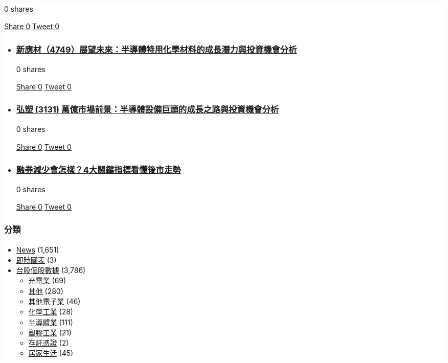   0 shares

  [Share 0](https://www.facebook.com/sharer.php?u=https%3A%2F%2Fintelligentdata.cc%2F%25e5%258f%25b0%25e6%25b3%25a5-1101-2025-05-19%2F)
  [Tweet 0](https://twitter.com/intent/tweet?text=%E5%8F%B0%E6%B3%A5%E8%BD%89%E5%9E%8B%E7%B6%A0%E8%83%BD%E8%B7%AF%E5%BE%91%EF%BC%9A2025%E5%B9%B4%E5%B1%95%E6%9C%9B%E8%88%87%E6%8A%95%E8%B3%87%E7%AD%96%E7%95%A5%E5%88%86%E6%9E%90&url=https%3A%2F%2Fintelligentdata.cc%2F%25e5%258f%25b0%25e6%25b3%25a5-1101-2025-05-19%2F)
* ### [新應材（4749）展望未來：半導體特用化學材料的成長潛力與投資機會分析](https://intelligentdata.cc/%e6%96%b0%e6%87%89%e6%9d%90-4749-2025-03-17/)

  0 shares

  [Share 0](https://www.facebook.com/sharer.php?u=https%3A%2F%2Fintelligentdata.cc%2F%25e6%2596%25b0%25e6%2587%2589%25e6%259d%2590-4749-2025-03-17%2F)
  [Tweet 0](https://twitter.com/intent/tweet?text=%E6%96%B0%E6%87%89%E6%9D%90%EF%BC%884749%EF%BC%89%E5%B1%95%E6%9C%9B%E6%9C%AA%E4%BE%86%EF%BC%9A%E5%8D%8A%E5%B0%8E%E9%AB%94%E7%89%B9%E7%94%A8%E5%8C%96%E5%AD%B8%E6%9D%90%E6%96%99%E7%9A%84%E6%88%90%E9%95%B7%E6%BD%9B%E5%8A%9B%E8%88%87%E6%8A%95%E8%B3%87%E6%A9%9F%E6%9C%83%E5%88%86%E6%9E%90&url=https%3A%2F%2Fintelligentdata.cc%2F%25e6%2596%25b0%25e6%2587%2589%25e6%259d%2590-4749-2025-03-17%2F)
* ### [弘塑 (3131) 萬億市場前景：半導體設備巨頭的成長之路與投資機會分析](https://intelligentdata.cc/%e5%bc%98%e5%a1%91-3131-2025-03-21/)

  0 shares

  [Share 0](https://www.facebook.com/sharer.php?u=https%3A%2F%2Fintelligentdata.cc%2F%25e5%25bc%2598%25e5%25a1%2591-3131-2025-03-21%2F)
  [Tweet 0](https://twitter.com/intent/tweet?text=%E5%BC%98%E5%A1%91%20%283131%29%20%E8%90%AC%E5%84%84%E5%B8%82%E5%A0%B4%E5%89%8D%E6%99%AF%EF%BC%9A%E5%8D%8A%E5%B0%8E%E9%AB%94%E8%A8%AD%E5%82%99%E5%B7%A8%E9%A0%AD%E7%9A%84%E6%88%90%E9%95%B7%E4%B9%8B%E8%B7%AF%E8%88%87%E6%8A%95%E8%B3%87%E6%A9%9F%E6%9C%83%E5%88%86%E6%9E%90&url=https%3A%2F%2Fintelligentdata.cc%2F%25e5%25bc%2598%25e5%25a1%2591-3131-2025-03-21%2F)
* ### [融券減少會怎樣？4大關鍵指標看懂後市走勢](https://intelligentdata.cc/%e8%9e%8d%e5%88%b8%e6%b8%9b%e5%b0%91%e6%9c%83%e6%80%8e%e6%a8%a3/)

  0 shares

  [Share 0](https://www.facebook.com/sharer.php?u=https%3A%2F%2Fintelligentdata.cc%2F%25e8%259e%258d%25e5%2588%25b8%25e6%25b8%259b%25e5%25b0%2591%25e6%259c%2583%25e6%2580%258e%25e6%25a8%25a3%2F)
  [Tweet 0](https://twitter.com/intent/tweet?text=%E8%9E%8D%E5%88%B8%E6%B8%9B%E5%B0%91%E6%9C%83%E6%80%8E%E6%A8%A3%EF%BC%9F4%E5%A4%A7%E9%97%9C%E9%8D%B5%E6%8C%87%E6%A8%99%E7%9C%8B%E6%87%82%E5%BE%8C%E5%B8%82%E8%B5%B0%E5%8B%A2&url=https%3A%2F%2Fintelligentdata.cc%2F%25e8%259e%258d%25e5%2588%25b8%25e6%25b8%259b%25e5%25b0%2591%25e6%259c%2583%25e6%2580%258e%25e6%25a8%25a3%2F)

### 分類

* [News](https://intelligentdata.cc/category/news/) (1,651)
* [即時圖表](https://intelligentdata.cc/category/%e5%8d%b3%e6%99%82%e5%9c%96%e8%a1%a8/) (3)
* [台股個股數據](https://intelligentdata.cc/category/%e5%8f%b0%e8%82%a1%e5%80%8b%e8%82%a1%e6%95%b8%e6%93%9a/) (3,786)
  + [光電業](https://intelligentdata.cc/category/%e5%8f%b0%e8%82%a1%e5%80%8b%e8%82%a1%e6%95%b8%e6%93%9a/%e5%85%89%e9%9b%bb%e6%a5%ad/) (69)
  + [其他](https://intelligentdata.cc/category/%e5%8f%b0%e8%82%a1%e5%80%8b%e8%82%a1%e6%95%b8%e6%93%9a/%e5%85%b6%e4%bb%96/) (280)
  + [其他電子業](https://intelligentdata.cc/category/%e5%8f%b0%e8%82%a1%e5%80%8b%e8%82%a1%e6%95%b8%e6%93%9a/%e5%85%b6%e4%bb%96%e9%9b%bb%e5%ad%90%e6%a5%ad/) (46)
  + [化學工業](https://intelligentdata.cc/category/%e5%8f%b0%e8%82%a1%e5%80%8b%e8%82%a1%e6%95%b8%e6%93%9a/%e5%8c%96%e5%ad%b8%e5%b7%a5%e6%a5%ad/) (28)
  + [半導體業](https://intelligentdata.cc/category/%e5%8f%b0%e8%82%a1%e5%80%8b%e8%82%a1%e6%95%b8%e6%93%9a/%e5%8d%8a%e5%b0%8e%e9%ab%94%e6%a5%ad/) (111)
  + [塑膠工業](https://intelligentdata.cc/category/%e5%8f%b0%e8%82%a1%e5%80%8b%e8%82%a1%e6%95%b8%e6%93%9a/%e5%a1%91%e8%86%a0%e5%b7%a5%e6%a5%ad/) (21)
  + [存託憑證](https://intelligentdata.cc/category/%e5%8f%b0%e8%82%a1%e5%80%8b%e8%82%a1%e6%95%b8%e6%93%9a/%e5%ad%98%e8%a8%97%e6%86%91%e8%ad%89/) (2)
  + [居家生活](https://intelligentdata.cc/category/%e5%8f%b0%e8%82%a1%e5%80%8b%e8%82%a1%e6%95%b8%e6%93%9a/%e5%b1%85%e5%ae%b6%e7%94%9f%e6%b4%bb/) (45)